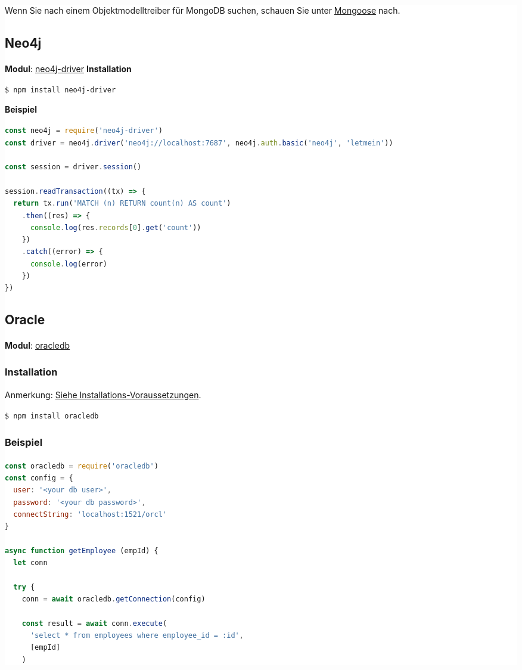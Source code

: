 Wenn Sie nach einem Objektmodelltreiber für MongoDB suchen, schauen Sie unter [Mongoose](https://github.com/LearnBoost/mongoose) nach.

<a name="neo4j"></a>

## Neo4j

**Modul**: [neo4j-driver](https://github.com/neo4j/neo4j-javascript-driver)
**Installation**

```console
$ npm install neo4j-driver
```

**Beispiel**

```js
const neo4j = require('neo4j-driver')
const driver = neo4j.driver('neo4j://localhost:7687', neo4j.auth.basic('neo4j', 'letmein'))

const session = driver.session()

session.readTransaction((tx) => {
  return tx.run('MATCH (n) RETURN count(n) AS count')
    .then((res) => {
      console.log(res.records[0].get('count'))
    })
    .catch((error) => {
      console.log(error)
    })
})
```

<a name="oracle"></a>

## Oracle

**Modul**: [oracledb](https://github.com/oracle/node-oracledb)

### Installation

Anmerkung: [Siehe Installations-Voraussetzungen](https://github.com/oracle/node-oracledb#-installation).

```console
$ npm install oracledb
```

### Beispiel

```js
const oracledb = require('oracledb')
const config = {
  user: '<your db user>',
  password: '<your db password>',
  connectString: 'localhost:1521/orcl'
}

async function getEmployee (empId) {
  let conn

  try {
    conn = await oracledb.getConnection(config)

    const result = await conn.execute(
      'select * from employees where employee_id = :id',
      [empId]
    )
```